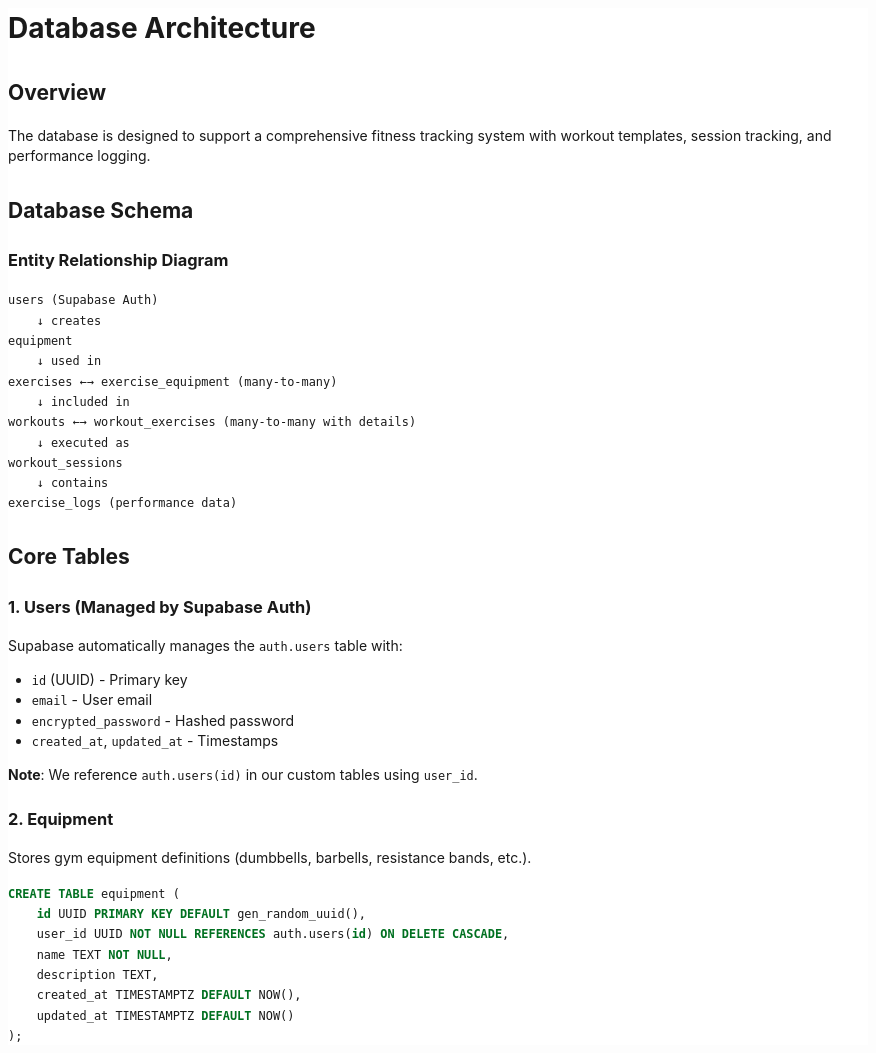 # Database Architecture

## Overview

The database is designed to support a comprehensive fitness tracking system with workout templates, session tracking, and performance logging.

## Database Schema

### Entity Relationship Diagram

```
users (Supabase Auth)
    ↓ creates
equipment
    ↓ used in
exercises ←→ exercise_equipment (many-to-many)
    ↓ included in
workouts ←→ workout_exercises (many-to-many with details)
    ↓ executed as
workout_sessions
    ↓ contains
exercise_logs (performance data)
```

## Core Tables

### 1. Users (Managed by Supabase Auth)

Supabase automatically manages the `auth.users` table with:
- `id` (UUID) - Primary key
- `email` - User email
- `encrypted_password` - Hashed password
- `created_at`, `updated_at` - Timestamps

**Note**: We reference `auth.users(id)` in our custom tables using `user_id`.

### 2. Equipment

Stores gym equipment definitions (dumbbells, barbells, resistance bands, etc.).

```sql
CREATE TABLE equipment (
    id UUID PRIMARY KEY DEFAULT gen_random_uuid(),
    user_id UUID NOT NULL REFERENCES auth.users(id) ON DELETE CASCADE,
    name TEXT NOT NULL,
    description TEXT,
    created_at TIMESTAMPTZ DEFAULT NOW(),
    updated_at TIMESTAMPTZ DEFAULT NOW()
);
```
